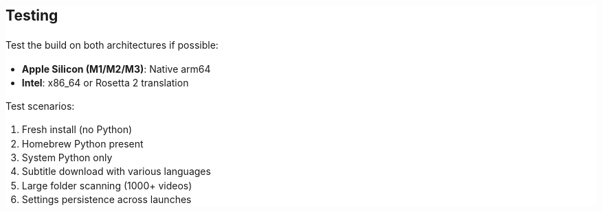 ## Testing

Test the build on both architectures if possible:
- **Apple Silicon (M1/M2/M3)**: Native arm64
- **Intel**: x86_64 or Rosetta 2 translation

Test scenarios:
1. Fresh install (no Python)
2. Homebrew Python present
3. System Python only
4. Subtitle download with various languages
5. Large folder scanning (1000+ videos)
6. Settings persistence across launches
